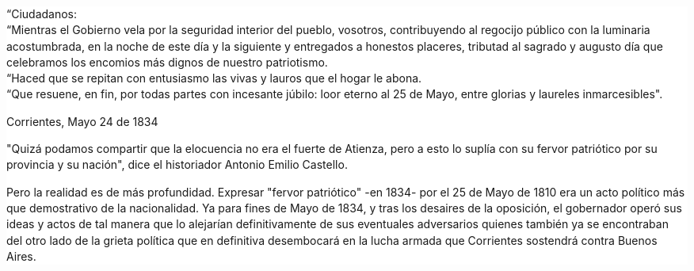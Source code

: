 “Ciudadanos:  
“Mientras el Gobierno vela por la seguridad interior del pueblo, vosotros, contribuyendo al regocijo público con la luminaria acostumbrada, en la noche de este día y la siguiente y entregados a honestos placeres, tributad al sagrado y augusto día que celebramos los encomios más dignos de nuestro patriotismo.  
“Haced que se repitan con entusiasmo las vivas y lauros que el hogar le abona.  
“Que resuene, en fin, por todas partes con incesante júbilo: loor eterno al 25 de Mayo, entre glorias y laureles inmarcesibles".

Corrientes, Mayo 24 de 1834

"Quizá podamos compartir que la elocuencia no era el fuerte de Atienza, pero a esto lo suplía con su fervor patriótico por su provincia y su nación", dice el historiador Antonio Emilio Castello.

Pero la realidad es de más profundidad. Expresar "fervor patriótico" -en 1834- por el 25 de Mayo de 1810 era un acto político más que demostrativo de la nacionalidad. Ya para fines de Mayo de 1834, y tras los desaires de la oposición, el gobernador operó sus ideas y actos de tal manera que lo alejarían definitivamente de sus eventuales adversarios quienes también ya se encontraban del otro lado de la grieta política que en definitiva desembocará en la lucha armada que Corrientes sostendrá contra Buenos Aires.